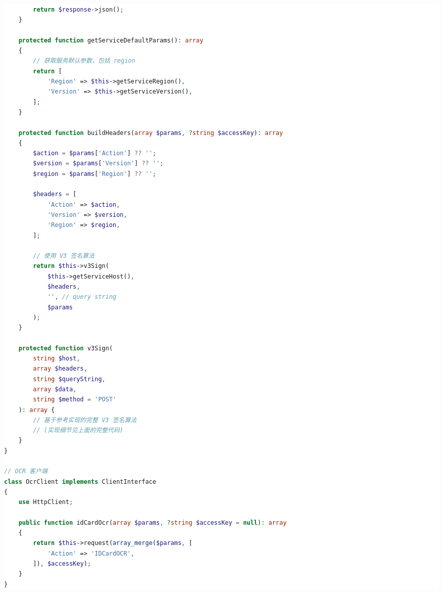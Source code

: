 ```php
        return $response->json();
    }
    
    protected function getServiceDefaultParams(): array
    {
        // 获取服务默认参数，包括 region
        return [
            'Region' => $this->getServiceRegion(),
            'Version' => $this->getServiceVersion(),
        ];
    }
    
    protected function buildHeaders(array $params, ?string $accessKey): array
    {
        $action = $params['Action'] ?? '';
        $version = $params['Version'] ?? '';
        $region = $params['Region'] ?? '';
        
        $headers = [
            'Action' => $action,
            'Version' => $version,
            'Region' => $region,
        ];
        
        // 使用 V3 签名算法
        return $this->v3Sign(
            $this->getServiceHost(),
            $headers,
            '', // query string
            $params
        );
    }
    
    protected function v3Sign(
        string $host,
        array $headers,
        string $queryString,
        array $data,
        string $method = 'POST'
    ): array {
        // 基于参考实现的完整 V3 签名算法
        // (实现细节见上面的完整代码)
    }
}

// OCR 客户端
class OcrClient implements ClientInterface
{
    use HttpClient;
    
    public function idCardOcr(array $params, ?string $accessKey = null): array
    {
        return $this->request(array_merge($params, [
            'Action' => 'IDCardOCR',
        ]), $accessKey);
    }
}
```
